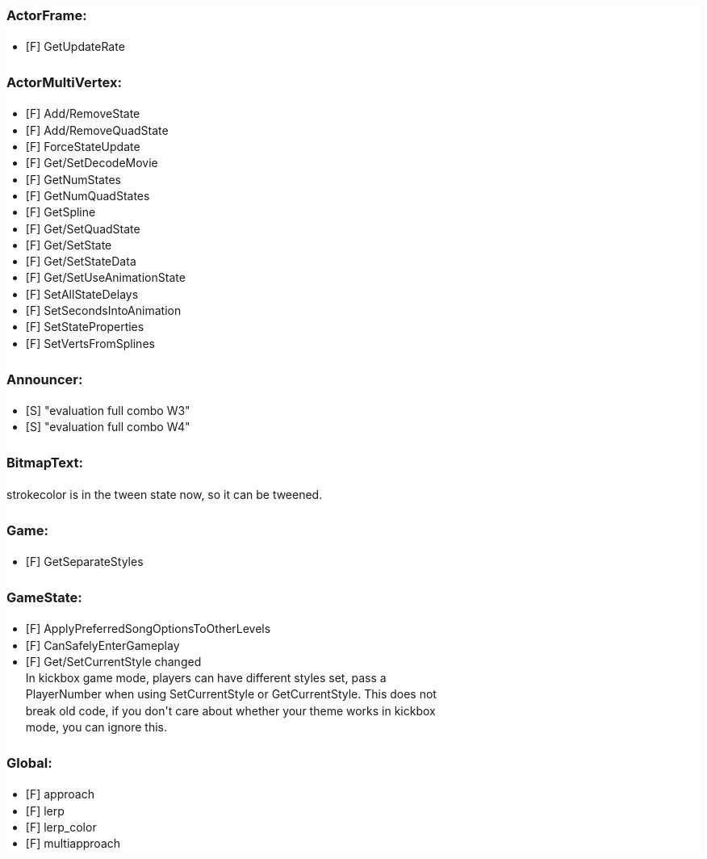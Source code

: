 ### ActorFrame:

*   \[F\] GetUpdateRate

### ActorMultiVertex:

*   \[F\] Add/RemoveState
*   \[F\] Add/RemoveQuadState
*   \[F\] ForceStateUpdate
*   \[F\] Get/SetDecodeMovie
*   \[F\] GetNumStates
*   \[F\] GetNumQuadStates
*   \[F\] GetSpline
*   \[F\] Get/SetQuadState
*   \[F\] Get/SetState
*   \[F\] Get/SetStateData
*   \[F\] Get/SetUseAnimationState
*   \[F\] SetAllStateDelays
*   \[F\] SetSecondsIntoAnimation
*   \[F\] SetStateProperties
*   \[F\] SetVertsFromSplines

### Announcer:

*   \[S\] "evaluation full combo W3"
*   \[S\] "evaluation full combo W4"

### BitmapText:

strokecolor is in the tween state now, so it can be tweened.

### Game:

*   \[F\] GetSeparateStyles

### GameState:

*   \[F\] ApplyPreferredSongOptionsToOtherLevels
*   \[F\] CanSafelyEnterGameplay
*   \[F\] Get/SetCurrentStyle changed  
    In kickbox game mode, players can have different styles set, pass a  
    PlayerNumber when using SetCurrentStyle or GetCurrentStyle. This does not  
    break old code, if you don't care about whether your theme works in kickbox  
    mode, you can ignore this.

### Global:

*   \[F\] approach
*   \[F\] lerp
*   \[F\] lerp\_color
*   \[F\] multiapproach
